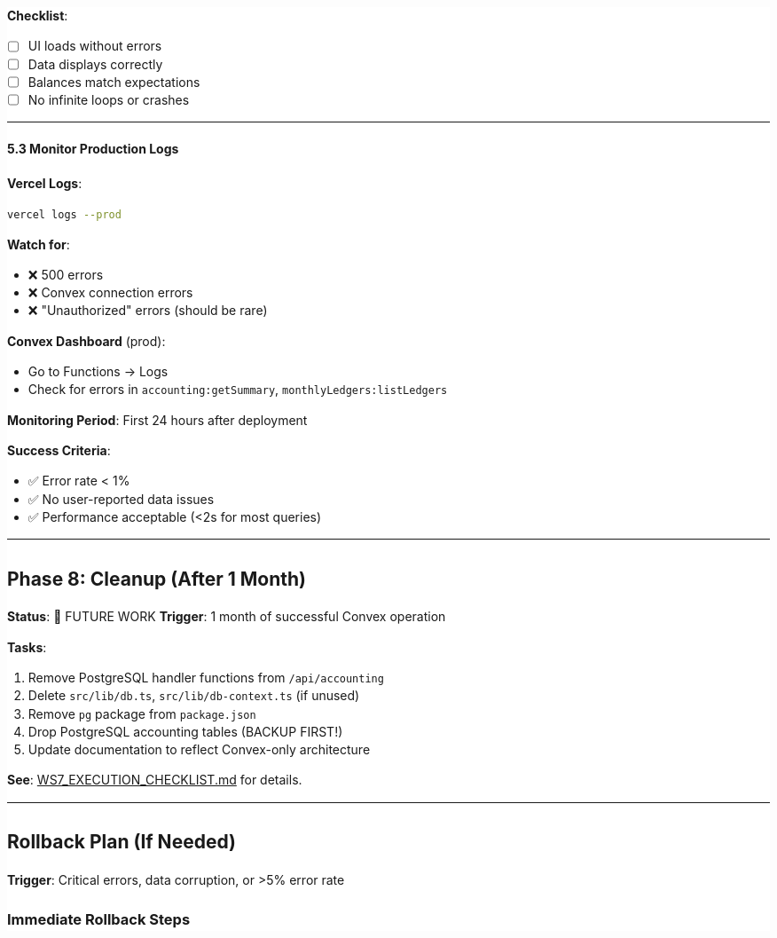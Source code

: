 **Checklist**:
- [ ] UI loads without errors
- [ ] Data displays correctly
- [ ] Balances match expectations
- [ ] No infinite loops or crashes

---

#### 5.3 Monitor Production Logs

**Vercel Logs**:
```bash
vercel logs --prod
```

**Watch for**:
- ❌ 500 errors
- ❌ Convex connection errors
- ❌ "Unauthorized" errors (should be rare)

**Convex Dashboard** (prod):
- Go to Functions → Logs
- Check for errors in `accounting:getSummary`, `monthlyLedgers:listLedgers`

**Monitoring Period**: First 24 hours after deployment

**Success Criteria**:
- ✅ Error rate < 1%
- ✅ No user-reported data issues
- ✅ Performance acceptable (<2s for most queries)

---

## Phase 8: Cleanup (After 1 Month)

**Status**: 🔵 FUTURE WORK
**Trigger**: 1 month of successful Convex operation

**Tasks**:
1. Remove PostgreSQL handler functions from `/api/accounting`
2. Delete `src/lib/db.ts`, `src/lib/db-context.ts` (if unused)
3. Remove `pg` package from `package.json`
4. Drop PostgreSQL accounting tables (BACKUP FIRST!)
5. Update documentation to reflect Convex-only architecture

**See**: [WS7_EXECUTION_CHECKLIST.md](./WS7_EXECUTION_CHECKLIST.md#post-migration-cleanup-after-1-month-) for details.

---

## Rollback Plan (If Needed)

**Trigger**: Critical errors, data corruption, or >5% error rate

### Immediate Rollback Steps
